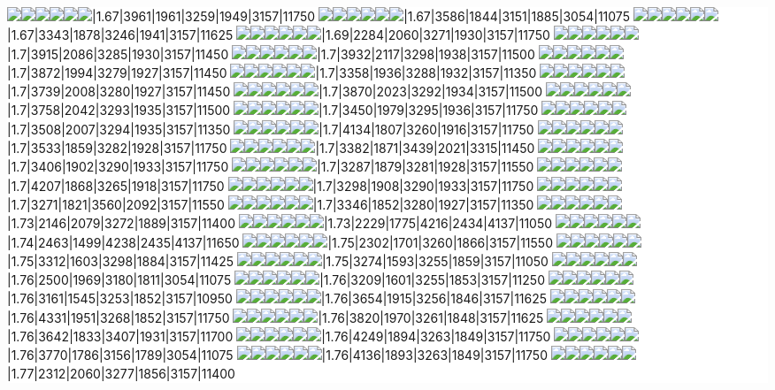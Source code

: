![](/item/6672.png)![](/item/3142.png)![](/item/3033.png)![](/item/1053.png)![](/item/1055.png)![](/item/1038.png)|1.67|3961|1961|3259|1949|3157|11750
![](/item/6672.png)![](/item/6676.png)![](/item/3036.png)![](/item/1001.png)![](/item/1053.png)![](/item/1037.png)|1.67|3586|1844|3151|1885|3054|11075
![](/item/6671.png)![](/item/6676.png)![](/item/3095.png)![](/item/1053.png)![](/item/1055.png)![](/item/1037.png)|1.67|3343|1878|3246|1941|3157|11625
![](/item/3124.png)![](/item/3153.png)![](/item/3115.png)![](/item/1001.png)![](/item/1055.png)![](/item/1038.png)|1.69|2284|2060|3271|1930|3157|11750
![](/item/3153.png)![](/item/6691.png)![](/item/3036.png)![](/item/1001.png)![](/item/1055.png)![](/item/1038.png)|1.7|3915|2086|3285|1930|3157|11450
![](/item/3153.png)![](/item/3036.png)![](/item/3142.png)![](/item/1055.png)![](/item/1038.png)![](/item/1036.png)|1.7|3932|2117|3298|1938|3157|11500
![](/item/3153.png)![](/item/6691.png)![](/item/6676.png)![](/item/1001.png)![](/item/1055.png)![](/item/1038.png)|1.7|3872|1994|3279|1927|3157|11450
![](/item/3153.png)![](/item/6676.png)![](/item/3033.png)![](/item/1001.png)![](/item/1055.png)![](/item/1038.png)|1.7|3358|1936|3288|1932|3157|11350
![](/item/3153.png)![](/item/6691.png)![](/item/3033.png)![](/item/1001.png)![](/item/1055.png)![](/item/1038.png)|1.7|3739|2008|3280|1927|3157|11450
![](/item/3153.png)![](/item/6676.png)![](/item/3142.png)![](/item/1055.png)![](/item/1038.png)![](/item/1036.png)|1.7|3870|2023|3292|1934|3157|11500
![](/item/3153.png)![](/item/3142.png)![](/item/3033.png)![](/item/1055.png)![](/item/1038.png)![](/item/1036.png)|1.7|3758|2042|3293|1935|3157|11500
![](/item/3153.png)![](/item/3036.png)![](/item/3031.png)![](/item/1001.png)![](/item/1055.png)![](/item/1038.png)|1.7|3450|1979|3295|1936|3157|11750
![](/item/3153.png)![](/item/6676.png)![](/item/3036.png)![](/item/1001.png)![](/item/1055.png)![](/item/1038.png)|1.7|3508|2007|3294|1935|3157|11350
![](/item/6676.png)![](/item/3087.png)![](/item/3142.png)![](/item/1053.png)![](/item/1055.png)![](/item/1038.png)|1.7|4134|1807|3260|1916|3157|11750
![](/item/6676.png)![](/item/6675.png)![](/item/3153.png)![](/item/1001.png)![](/item/1055.png)![](/item/1038.png)|1.7|3533|1859|3282|1928|3157|11750
![](/item/3153.png)![](/item/6676.png)![](/item/6692.png)![](/item/1001.png)![](/item/1055.png)![](/item/1038.png)|1.7|3382|1871|3439|2021|3315|11450
![](/item/3153.png)![](/item/6676.png)![](/item/3031.png)![](/item/1001.png)![](/item/1055.png)![](/item/1038.png)|1.7|3406|1902|3290|1933|3157|11750
![](/item/3153.png)![](/item/6676.png)![](/item/6694.png)![](/item/1001.png)![](/item/1055.png)![](/item/1038.png)|1.7|3287|1879|3281|1928|3157|11550
![](/item/3142.png)![](/item/3036.png)![](/item/3087.png)![](/item/1053.png)![](/item/1055.png)![](/item/1038.png)|1.7|4207|1868|3265|1918|3157|11750
![](/item/3153.png)![](/item/3033.png)![](/item/3031.png)![](/item/1001.png)![](/item/1055.png)![](/item/1038.png)|1.7|3298|1908|3290|1933|3157|11750
![](/item/3153.png)![](/item/6676.png)![](/item/3072.png)![](/item/1001.png)![](/item/1055.png)![](/item/1038.png)|1.7|3271|1821|3560|2092|3157|11550
![](/item/3153.png)![](/item/6676.png)![](/item/6696.png)![](/item/1001.png)![](/item/1055.png)![](/item/1038.png)|1.7|3346|1852|3280|1927|3157|11350
![](/item/3124.png)![](/item/3153.png)![](/item/3085.png)![](/item/1055.png)![](/item/1038.png)![](/item/1036.png)|1.73|2146|2079|3272|1889|3157|11400
![](/item/3124.png)![](/item/3091.png)![](/item/3087.png)![](/item/1001.png)![](/item/1053.png)![](/item/1055.png)|1.73|2229|1775|4216|2434|4137|11050
![](/item/6672.png)![](/item/3046.png)![](/item/3091.png)![](/item/1053.png)![](/item/1055.png)![](/item/1038.png)|1.74|2463|1499|4238|2435|4137|11650
![](/item/6672.png)![](/item/3153.png)![](/item/3115.png)![](/item/1001.png)![](/item/1055.png)![](/item/1038.png)|1.75|2302|1701|3260|1866|3157|11550
![](/item/6672.png)![](/item/6675.png)![](/item/3074.png)![](/item/1001.png)![](/item/1055.png)![](/item/1037.png)|1.75|3312|1603|3298|1884|3157|11425
![](/item/6672.png)![](/item/6675.png)![](/item/6696.png)![](/item/1001.png)![](/item/1053.png)![](/item/1055.png)|1.75|3274|1593|3255|1859|3157|11050
![](/item/3124.png)![](/item/3153.png)![](/item/3006.png)![](/item/1038.png)![](/item/1038.png)![](/item/1037.png)|1.76|2500|1969|3180|1811|3054|11075
![](/item/6672.png)![](/item/6675.png)![](/item/6694.png)![](/item/1001.png)![](/item/1053.png)![](/item/1055.png)|1.76|3209|1601|3255|1853|3157|11250
![](/item/6672.png)![](/item/6675.png)![](/item/3508.png)![](/item/1001.png)![](/item/1053.png)![](/item/1055.png)|1.76|3161|1545|3253|1852|3157|10950
![](/item/6671.png)![](/item/6676.png)![](/item/3033.png)![](/item/1053.png)![](/item/1055.png)![](/item/1037.png)|1.76|3654|1915|3256|1846|3157|11625
![](/item/3142.png)![](/item/3036.png)![](/item/3095.png)![](/item/1053.png)![](/item/1055.png)![](/item/1038.png)|1.76|4331|1951|3268|1852|3157|11750
![](/item/6671.png)![](/item/6676.png)![](/item/3036.png)![](/item/1053.png)![](/item/1055.png)![](/item/1037.png)|1.76|3820|1970|3261|1848|3157|11625
![](/item/6671.png)![](/item/6676.png)![](/item/3072.png)![](/item/1055.png)![](/item/1038.png)![](/item/1036.png)|1.76|3642|1833|3407|1931|3157|11700
![](/item/3142.png)![](/item/6676.png)![](/item/3095.png)![](/item/1053.png)![](/item/1055.png)![](/item/1038.png)|1.76|4249|1894|3263|1849|3157|11750
![](/item/3095.png)![](/item/6676.png)![](/item/3036.png)![](/item/1001.png)![](/item/1053.png)![](/item/1037.png)|1.76|3770|1786|3156|1789|3054|11075
![](/item/3095.png)![](/item/3033.png)![](/item/3142.png)![](/item/1053.png)![](/item/1055.png)![](/item/1038.png)|1.76|4136|1893|3263|1849|3157|11750
![](/item/3124.png)![](/item/3153.png)![](/item/3046.png)![](/item/1055.png)![](/item/1038.png)![](/item/1036.png)|1.77|2312|2060|3277|1856|3157|11400